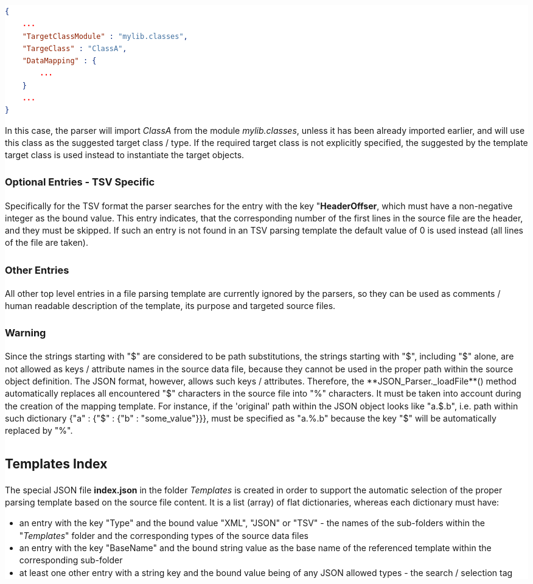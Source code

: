 ```json
{
    ...
    "TargetClassModule" : "mylib.classes",
    "TargeClass" : "ClassA",
    "DataMapping" : {
        ...
    }
    ...
}
```

In this case, the parser will import *ClassA* from the module *mylib.classes*, unless it has been already imported earlier, and will use this class as the suggested target class / type. If the required target class is not explicitly specified, the suggested by the template target class is used instead to instantiate the target objects.

### Optional Entries - TSV Specific

Specifically for the TSV format the parser searches for the entry with the key "**HeaderOffser**, which must have a non-negative integer as the bound value. This entry indicates, that the corresponding number of the first lines in the source file are the header, and they must be skipped. If such an entry is not found in an TSV parsing template the default value of 0 is used instead (all lines of the file are taken).

### Other Entries

All other top level entries in a file parsing template are currently ignored by the parsers, so they can be used as comments / human readable description of the template, its purpose and targeted source files.

### Warning

Since the strings starting with "$" are considered to be path substitutions, the strings starting with "$", including "$" alone, are not allowed as keys / attribute names in the source data file, because they cannot be used in the proper path within the source object definition. The JSON format, however, allows such keys / attributes. Therefore, the **JSON_Parser._loadFile**() method automatically replaces all encountered "$" characters in the source file into "%" characters. It must be taken into account during the creation of the mapping template. For instance, if the 'original' path within the JSON object looks like "a.$.b", i.e. path within such dictionary {"a" : {"$" : {"b" : "some_value"}}}, must be specified as "a.%.b" because the key "$" will be automatically replaced by "%".

## Templates Index

The special JSON file **index.json** in the folder *Templates* is created in order to support the automatic selection of the proper parsing template based on the source file content. It is a list (array) of flat dictionaries, whereas each dictionary must have:

* an entry with the key "Type" and the bound value "XML", "JSON" or "TSV" - the names of the sub-folders within the "*Templates*" folder and the corresponding types of the source data files
* an entry with the key "BaseName" and the bound string value as the base name of the referenced template within the corresponding sub-folder
* at least one other entry with a string key and the bound value being of any JSON allowed types - the search / selection tag
